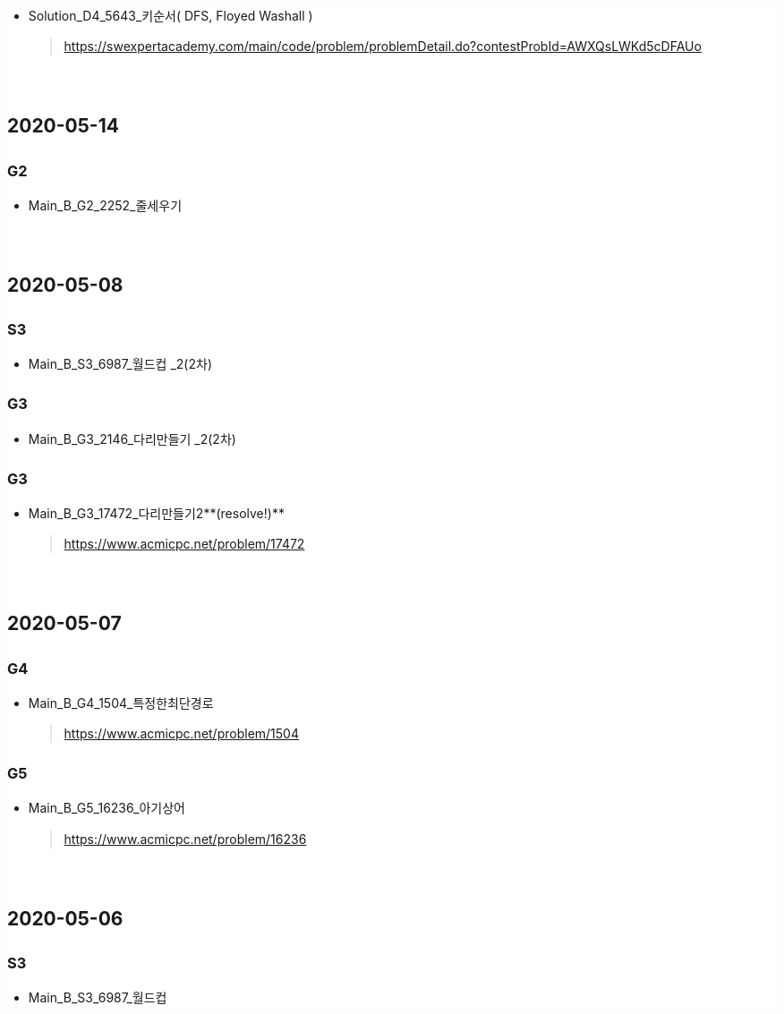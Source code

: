- Solution_D4_5643_키순서( DFS, Floyed Washall )

  > <https://swexpertacademy.com/main/code/problem/problemDetail.do?contestProbId=AWXQsLWKd5cDFAUo>

<br>

## 2020-05-14

### G2

- Main_B_G2_2252_줄세우기

<br>

## 2020-05-08

### S3

- Main_B_S3_6987_월드컵 _2(2차)

### G3

- Main_B_G3_2146_다리만들기 _2(2차)

### G3

- Main_B_G3_17472_다리만들기2**(resolve!)**

  > <https://www.acmicpc.net/problem/17472>


<br>

## 2020-05-07

### G4

- Main_B_G4_1504_특정한최단경로

  > <https://www.acmicpc.net/problem/1504>

### G5

- Main_B_G5_16236_아기상어

  > <https://www.acmicpc.net/problem/16236>

<br>

## 2020-05-06

### S3

- Main_B_S3_6987_월드컵
